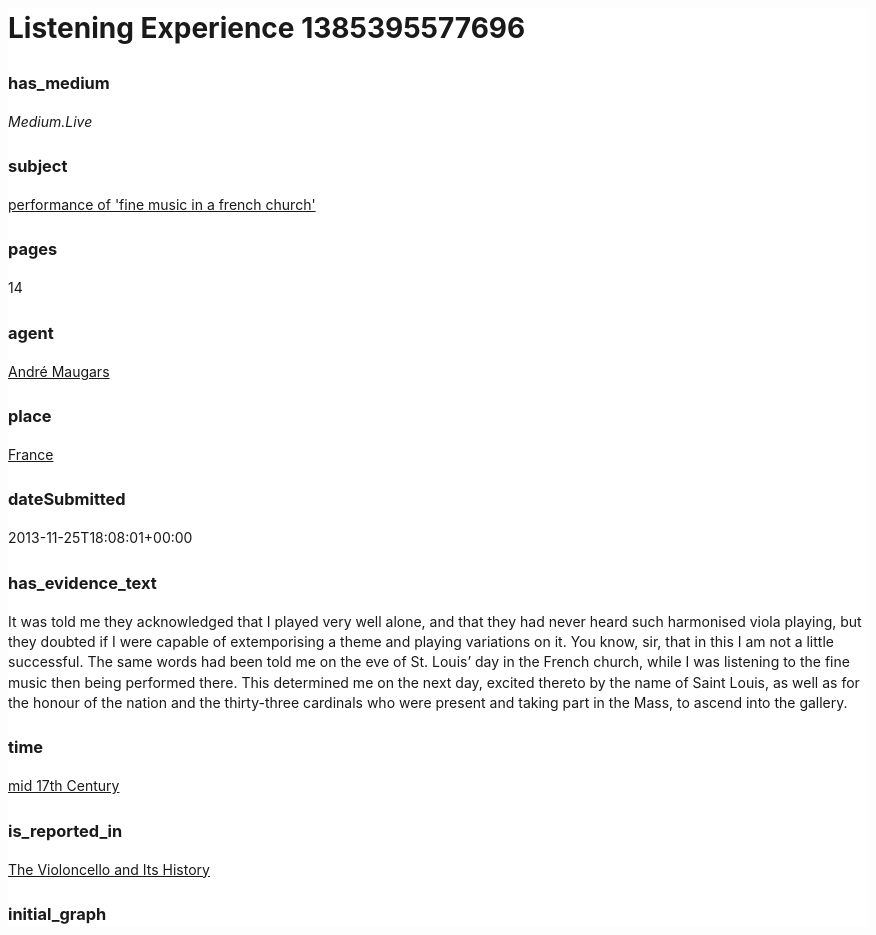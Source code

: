 # Listening Experience 1385395577696

### has_medium


*Medium.Live*

### subject


[performance of 'fine music in a french church'](#performance-of-'fine-music-in-a-french-church')

### pages


14

### agent


[André Maugars](#André-Maugars)

### place


[France](#France)

### dateSubmitted


2013-11-25T18:08:01+00:00

### has_evidence_text


It was told me they acknowledged that I played very well alone, and that they had never heard such harmonised viola playing, but they doubted if I were capable of extemporising a theme and playing variations on it. You know, sir, that in this I am not a little successful. The same words had been told me on the eve of St. Louis’ day in the French church, while I was listening to the fine music then being performed there. This determined me on the next day, excited thereto by the name of Saint Louis, as well as for the honour of the nation and the thirty-three cardinals who were present and taking part in the Mass, to ascend into the gallery. 

### time


[mid 17th Century](#mid-17th-Century)

### is_reported_in


[The Violoncello and Its History](#The-Violoncello-and-Its-History)

### initial_graph


